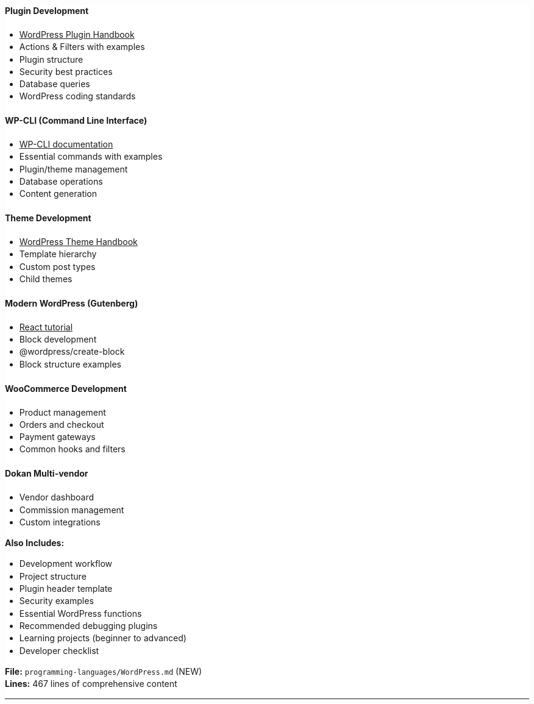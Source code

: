 #### Plugin Development
- [WordPress Plugin Handbook](https://developer.wordpress.org/plugins/)
- Actions & Filters with examples
- Plugin structure
- Security best practices
- Database queries
- WordPress coding standards

#### WP-CLI (Command Line Interface)
- [WP-CLI documentation](https://wp-cli.org/)
- Essential commands with examples
- Plugin/theme management
- Database operations
- Content generation

#### Theme Development
- [WordPress Theme Handbook](https://developer.wordpress.org/themes/)
- Template hierarchy
- Custom post types
- Child themes

#### Modern WordPress (Gutenberg)
- [React tutorial](https://www.youtube.com/watch?v=x4rFhThSX04)
- Block development
- @wordpress/create-block
- Block structure examples

#### WooCommerce Development
- Product management
- Orders and checkout
- Payment gateways
- Common hooks and filters

#### Dokan Multi-vendor
- Vendor dashboard
- Commission management
- Custom integrations

**Also Includes:**
- Development workflow
- Project structure
- Plugin header template
- Security examples
- Essential WordPress functions
- Recommended debugging plugins
- Learning projects (beginner to advanced)
- Developer checklist

**File:** `programming-languages/WordPress.md` (NEW)  
**Lines:** 467 lines of comprehensive content

---
